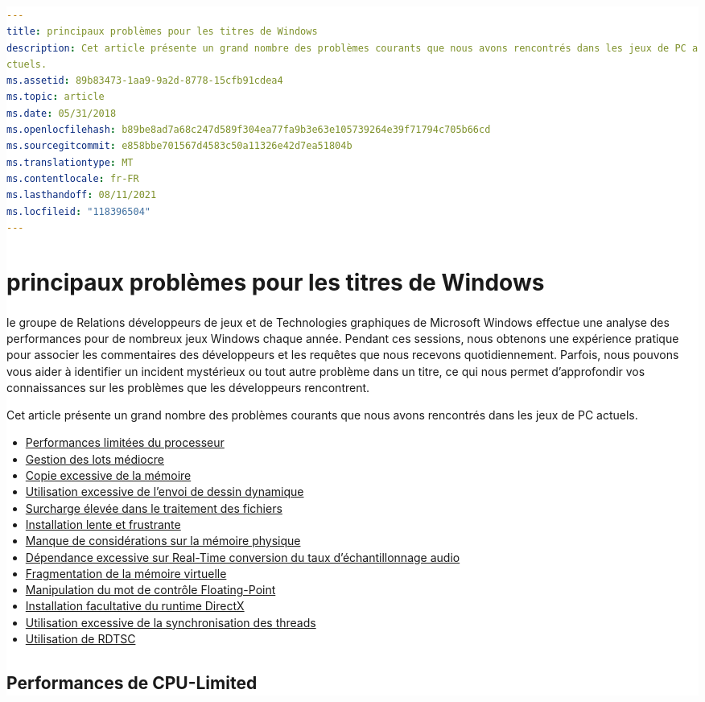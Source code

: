 ```yaml
---
title: principaux problèmes pour les titres de Windows
description: Cet article présente un grand nombre des problèmes courants que nous avons rencontrés dans les jeux de PC actuels.
ms.assetid: 89b83473-1aa9-9a2d-8778-15cfb91cdea4
ms.topic: article
ms.date: 05/31/2018
ms.openlocfilehash: b89be8ad7a68c247d589f304ea77fa9b3e63e105739264e39f71794c705b66cd
ms.sourcegitcommit: e858bbe701567d4583c50a11326e42d7ea51804b
ms.translationtype: MT
ms.contentlocale: fr-FR
ms.lasthandoff: 08/11/2021
ms.locfileid: "118396504"
---
```

# <a name="top-issues-for-windows-titles"></a>principaux problèmes pour les titres de Windows

le groupe de Relations développeurs de jeux et de Technologies graphiques de Microsoft Windows effectue une analyse des performances pour de nombreux jeux Windows chaque année. Pendant ces sessions, nous obtenons une expérience pratique pour associer les commentaires des développeurs et les requêtes que nous recevons quotidiennement. Parfois, nous pouvons vous aider à identifier un incident mystérieux ou tout autre problème dans un titre, ce qui nous permet d’approfondir vos connaissances sur les problèmes que les développeurs rencontrent.

Cet article présente un grand nombre des problèmes courants que nous avons rencontrés dans les jeux de PC actuels.

-   [Performances limitées du processeur](#cpu-limited-performance)
-   [Gestion des lots médiocre](#poor-batch-management)
-   [Copie excessive de la mémoire](#excessive-memory-copying)
-   [Utilisation excessive de l’envoi de dessin dynamique](#excessive-use-of-dynamic-draw-submission)
-   [Surcharge élevée dans le traitement des fichiers](#high-overhead-in-file-processing)
-   [Installation lente et frustrante](#slow-and-frustrating-installation)
-   [Manque de considérations sur la mémoire physique](#lack-of-consideration-of-physical-memory)
-   [Dépendance excessive sur Real-Time conversion du taux d’échantillonnage audio](#over-reliance-on-real-time-audio-sample-rate-conversion)
-   [Fragmentation de la mémoire virtuelle](#fragmention-of-virtual-memory)
-   [Manipulation du mot de contrôle Floating-Point](#manipulation-of-the-floating-point-control-word)
-   [Installation facultative du runtime DirectX](#optional-installation-of-the-directx-runtime)
-   [Utilisation excessive de la synchronisation des threads](#excessive-use-of-thread-synchronization)
-   [Utilisation de RDTSC](#use-of-rdtsc)

## <a name="cpu-limited-performance"></a>Performances de CPU-Limited
